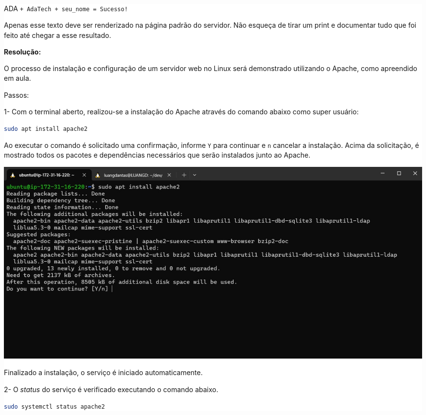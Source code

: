 ADA `+ AdaTech + seu_nome = Sucesso!`

Apenas esse texto deve ser renderizado na página padrão do servidor. Não esqueça de tirar um print e documentar tudo que foi feito até chegar a esse resultado.

**Resolução:**

O processo de instalação e configuração de um servidor web no Linux será demonstrado utilizando o Apache, como apreendido em aula.

Passos:

1- Com o terminal aberto, realizou-se a instalação do Apache através do comando abaixo como super usuário:

```bash
sudo apt install apache2
```

Ao executar o comando é solicitado uma confirmação, informe `Y` para continuar e `n` cancelar a instalação. Acima da solicitação, é mostrado todos os pacotes e dependências necessários que serão instalados junto ao Apache.

![image](assets/instalacao-do-apache.jpg)

Finalizado a instalação, o serviço é iniciado automaticamente.  

2- O *status* do serviço é verificado executando o comando abaixo.

```bash
sudo systemctl status apache2
```
